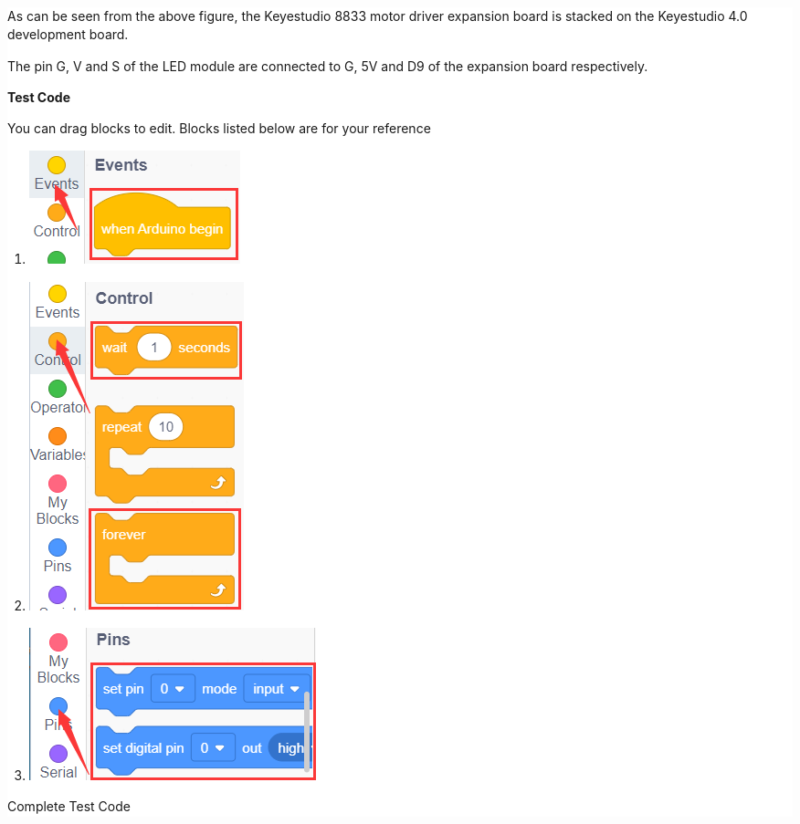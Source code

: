 As can be seen from the above figure, the Keyestudio 8833 motor driver expansion board is stacked on the Keyestudio 4.0 development board.

The pin G, V and S of the LED module are connected to G, 5V and D9 of the expansion board respectively.

**Test Code**

You can drag blocks to edit. Blocks listed below are for your reference

1.  ![](/media/cc43ba357acb68a4961adb7e5041b6fe.png)

2.  ![](/media/26b69cd46ad24e1c900c4fb316430353.png)

3.  ![](/media/21dc3c24da4271aa7ec2bfdac732eeb3.png)

Complete Test Code
